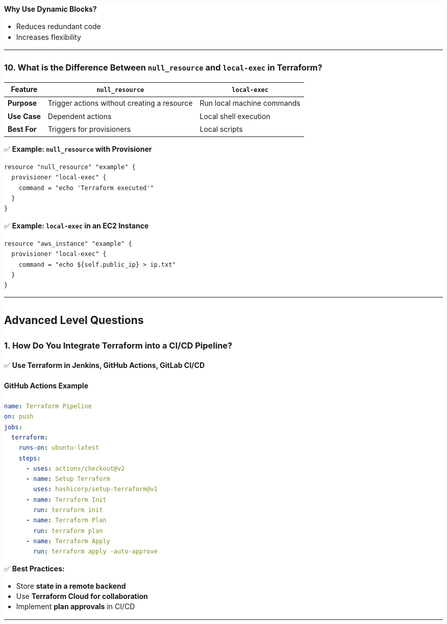 **Why Use Dynamic Blocks?**  
- Reduces redundant code  
- Increases flexibility  

---

### **10. What is the Difference Between `null_resource` and `local-exec` in Terraform?**  

| Feature | `null_resource` | `local-exec` |
|---------|---------------|-------------|
| **Purpose** | Trigger actions without creating a resource | Run local machine commands |
| **Use Case** | Dependent actions | Local shell execution |
| **Best For** | Triggers for provisioners | Local scripts |

✅ **Example: `null_resource` with Provisioner**  
```hcl
resource "null_resource" "example" {
  provisioner "local-exec" {
    command = "echo 'Terraform executed'"
  }
}
```

✅ **Example: `local-exec` in an EC2 Instance**  
```hcl
resource "aws_instance" "example" {
  provisioner "local-exec" {
    command = "echo ${self.public_ip} > ip.txt"
  }
}
```

---

<h2>Advanced Level Questions</h2>

### **1. How Do You Integrate Terraform into a CI/CD Pipeline?**  
✅ **Use Terraform in Jenkins, GitHub Actions, GitLab CI/CD**  

#### **GitHub Actions Example**
```yaml
name: Terraform Pipeline
on: push
jobs:
  terraform:
    runs-on: ubuntu-latest
    steps:
      - uses: actions/checkout@v2
      - name: Setup Terraform
        uses: hashicorp/setup-terraform@v1
      - name: Terraform Init
        run: terraform init
      - name: Terraform Plan
        run: terraform plan
      - name: Terraform Apply
        run: terraform apply -auto-approve
```
✅ **Best Practices:**  
- Store **state in a remote backend**  
- Use **Terraform Cloud for collaboration**  
- Implement **plan approvals** in CI/CD  

---